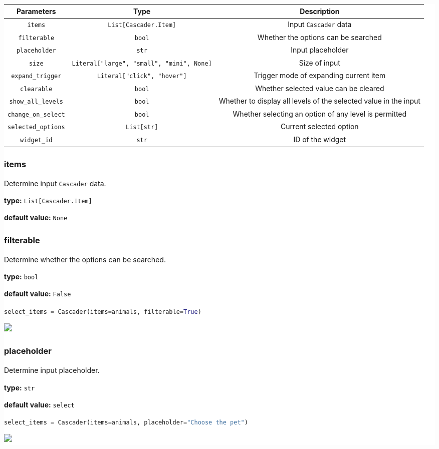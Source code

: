 |     Parameters     |                    Type                   |                            Description                           |
| :----------------: | :---------------------------------------: | :--------------------------------------------------------------: |
|       `items`      |           `List[Cascader.Item]`           |                       Input `Cascader` data                      |
|    `filterable`    |                   `bool`                  |                Whether the options can be searched               |
|    `placeholder`   |                   `str`                   |                         Input placeholder                        |
|       `size`       | `Literal["large", "small", "mini", None]` |                           Size of input                          |
|  `expand_trigger`  |        `Literal["click", "hover"]`        |              Trigger mode of expanding current item              |
|     `clearable`    |                   `bool`                  |               Whether selected value can be cleared              |
|  `show_all_levels` |                   `bool`                  | Whether to display all levels of the selected value in the input |
| `change_on_select` |                   `bool`                  |       Whether selecting an option of any level is permitted      |
| `selected_options` |                `List[str]`                |                      Current selected option                     |
|     `widget_id`    |                   `str`                   |                         ID of the widget                         |

### items

Determine input `Cascader` data.

**type:** `List[Cascader.Item]`

**default value:** `None`

### filterable

Determine whether the options can be searched.

**type:** `bool`

**default value:** `False`

```python
select_items = Cascader(items=animals, filterable=True)
```

![](https://user-images.githubusercontent.com/120389559/226874587-f906fe5d-6b1a-458f-8941-056fe857df17.gif)

### placeholder

Determine input placeholder.

**type:** `str`

**default value:** `select`

```python
select_items = Cascader(items=animals, placeholder="Choose the pet")
```

![](https://user-images.githubusercontent.com/120389559/226875192-41b07853-71c6-41a3-9f4d-b382eb84ad07.png)
